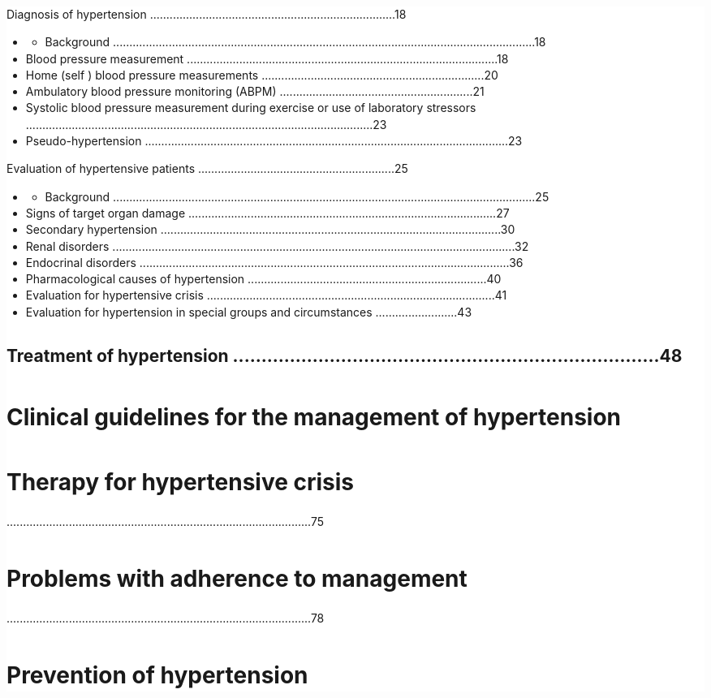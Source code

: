 Diagnosis of hypertension ...........................................................................18
- - Background .................................................................................................................................18
- Blood pressure measurement ...............................................................................................18
- Home (self ) blood pressure measurements ....................................................................20
- Ambulatory blood pressure monitoring (ABPM) ...........................................................21
- Systolic blood pressure measurement during exercise or use of
laboratory stressors ..........................................................................................................23
- Pseudo-hypertension ...............................................................................................................23

Evaluation of hypertensive patients ............................................................25
- - Background .................................................................................................................................25
- Signs of target organ damage ..............................................................................................27
- Secondary hypertension ........................................................................................................30
- Renal disorders ...........................................................................................................................32
- Endocrinal disorders .................................................................................................................36
- Pharmacological causes of hypertension .........................................................................40
- Evaluation for hypertensive crisis ........................................................................................41
- Evaluation for hypertension in special groups and circumstances .........................43

Treatment of hypertension ...........................................................................48
---
# Clinical guidelines for the management of hypertension

# Therapy for hypertensive crisis

.............................................................................................75

# Problems with adherence to management

.............................................................................................78

# Prevention of hypertension
